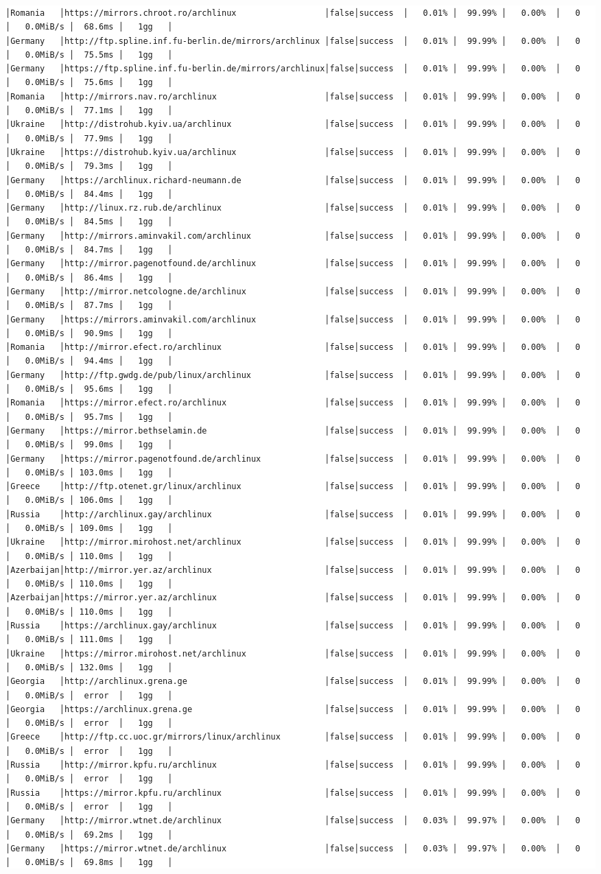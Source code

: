 ```bash
│Romania   │https://mirrors.chroot.ro/archlinux                  │false│success  │   0.01% │  99.99% │   0.00%  │   0   │   0.0MiB/s │  68.6ms │   1gg   │
│Germany   │http://ftp.spline.inf.fu-berlin.de/mirrors/archlinux │false│success  │   0.01% │  99.99% │   0.00%  │   0   │   0.0MiB/s │  75.5ms │   1gg   │
│Germany   │https://ftp.spline.inf.fu-berlin.de/mirrors/archlinux│false│success  │   0.01% │  99.99% │   0.00%  │   0   │   0.0MiB/s │  75.6ms │   1gg   │
│Romania   │http://mirrors.nav.ro/archlinux                      │false│success  │   0.01% │  99.99% │   0.00%  │   0   │   0.0MiB/s │  77.1ms │   1gg   │
│Ukraine   │http://distrohub.kyiv.ua/archlinux                   │false│success  │   0.01% │  99.99% │   0.00%  │   0   │   0.0MiB/s │  77.9ms │   1gg   │
│Ukraine   │https://distrohub.kyiv.ua/archlinux                  │false│success  │   0.01% │  99.99% │   0.00%  │   0   │   0.0MiB/s │  79.3ms │   1gg   │
│Germany   │https://archlinux.richard-neumann.de                 │false│success  │   0.01% │  99.99% │   0.00%  │   0   │   0.0MiB/s │  84.4ms │   1gg   │
│Germany   │http://linux.rz.rub.de/archlinux                     │false│success  │   0.01% │  99.99% │   0.00%  │   0   │   0.0MiB/s │  84.5ms │   1gg   │
│Germany   │http://mirrors.aminvakil.com/archlinux               │false│success  │   0.01% │  99.99% │   0.00%  │   0   │   0.0MiB/s │  84.7ms │   1gg   │
│Germany   │http://mirror.pagenotfound.de/archlinux              │false│success  │   0.01% │  99.99% │   0.00%  │   0   │   0.0MiB/s │  86.4ms │   1gg   │
│Germany   │http://mirror.netcologne.de/archlinux                │false│success  │   0.01% │  99.99% │   0.00%  │   0   │   0.0MiB/s │  87.7ms │   1gg   │
│Germany   │https://mirrors.aminvakil.com/archlinux              │false│success  │   0.01% │  99.99% │   0.00%  │   0   │   0.0MiB/s │  90.9ms │   1gg   │
│Romania   │http://mirror.efect.ro/archlinux                     │false│success  │   0.01% │  99.99% │   0.00%  │   0   │   0.0MiB/s │  94.4ms │   1gg   │
│Germany   │http://ftp.gwdg.de/pub/linux/archlinux               │false│success  │   0.01% │  99.99% │   0.00%  │   0   │   0.0MiB/s │  95.6ms │   1gg   │
│Romania   │https://mirror.efect.ro/archlinux                    │false│success  │   0.01% │  99.99% │   0.00%  │   0   │   0.0MiB/s │  95.7ms │   1gg   │
│Germany   │https://mirror.bethselamin.de                        │false│success  │   0.01% │  99.99% │   0.00%  │   0   │   0.0MiB/s │  99.0ms │   1gg   │
│Germany   │https://mirror.pagenotfound.de/archlinux             │false│success  │   0.01% │  99.99% │   0.00%  │   0   │   0.0MiB/s │ 103.0ms │   1gg   │
│Greece    │http://ftp.otenet.gr/linux/archlinux                 │false│success  │   0.01% │  99.99% │   0.00%  │   0   │   0.0MiB/s │ 106.0ms │   1gg   │
│Russia    │http://archlinux.gay/archlinux                       │false│success  │   0.01% │  99.99% │   0.00%  │   0   │   0.0MiB/s │ 109.0ms │   1gg   │
│Ukraine   │http://mirror.mirohost.net/archlinux                 │false│success  │   0.01% │  99.99% │   0.00%  │   0   │   0.0MiB/s │ 110.0ms │   1gg   │
│Azerbaijan│http://mirror.yer.az/archlinux                       │false│success  │   0.01% │  99.99% │   0.00%  │   0   │   0.0MiB/s │ 110.0ms │   1gg   │
│Azerbaijan│https://mirror.yer.az/archlinux                      │false│success  │   0.01% │  99.99% │   0.00%  │   0   │   0.0MiB/s │ 110.0ms │   1gg   │
│Russia    │https://archlinux.gay/archlinux                      │false│success  │   0.01% │  99.99% │   0.00%  │   0   │   0.0MiB/s │ 111.0ms │   1gg   │
│Ukraine   │https://mirror.mirohost.net/archlinux                │false│success  │   0.01% │  99.99% │   0.00%  │   0   │   0.0MiB/s │ 132.0ms │   1gg   │
│Georgia   │http://archlinux.grena.ge                            │false│success  │   0.01% │  99.99% │   0.00%  │   0   │   0.0MiB/s │  error  │   1gg   │
│Georgia   │https://archlinux.grena.ge                           │false│success  │   0.01% │  99.99% │   0.00%  │   0   │   0.0MiB/s │  error  │   1gg   │
│Greece    │http://ftp.cc.uoc.gr/mirrors/linux/archlinux         │false│success  │   0.01% │  99.99% │   0.00%  │   0   │   0.0MiB/s │  error  │   1gg   │
│Russia    │http://mirror.kpfu.ru/archlinux                      │false│success  │   0.01% │  99.99% │   0.00%  │   0   │   0.0MiB/s │  error  │   1gg   │
│Russia    │https://mirror.kpfu.ru/archlinux                     │false│success  │   0.01% │  99.99% │   0.00%  │   0   │   0.0MiB/s │  error  │   1gg   │
│Germany   │http://mirror.wtnet.de/archlinux                     │false│success  │   0.03% │  99.97% │   0.00%  │   0   │   0.0MiB/s │  69.2ms │   1gg   │
│Germany   │https://mirror.wtnet.de/archlinux                    │false│success  │   0.03% │  99.97% │   0.00%  │   0   │   0.0MiB/s │  69.8ms │   1gg   │
```